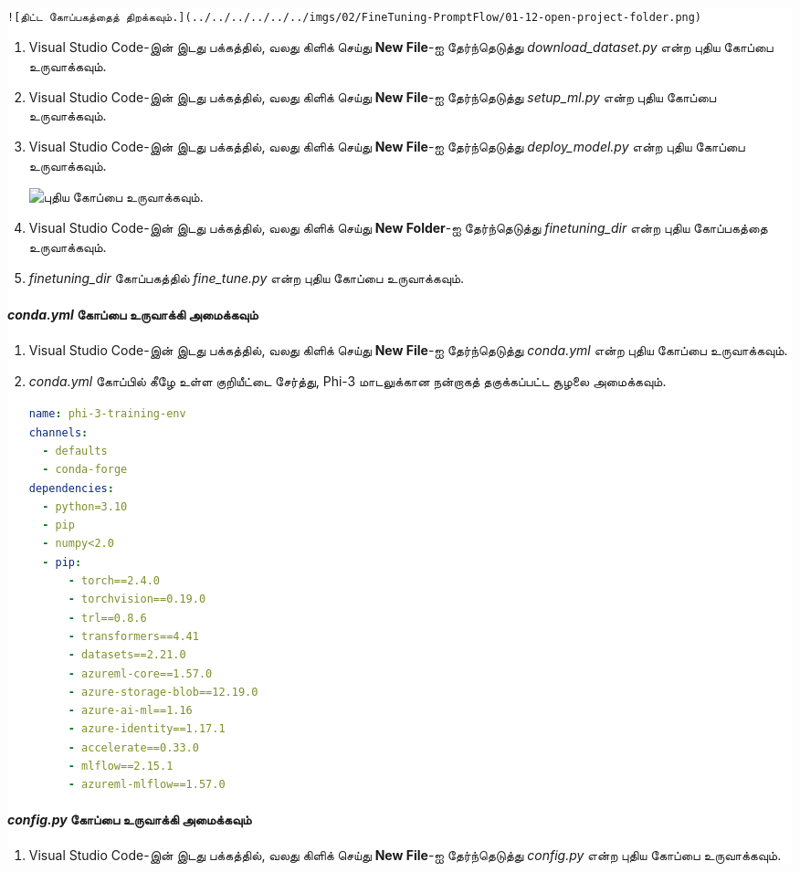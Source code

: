     ![திட்ட கோப்பகத்தைத் திறக்கவும்.](../../../../../../imgs/02/FineTuning-PromptFlow/01-12-open-project-folder.png)

1. Visual Studio Code-இன் இடது பக்கத்தில், வலது கிளிக் செய்து **New File**-ஐ தேர்ந்தெடுத்து *download_dataset.py* என்ற புதிய கோப்பை உருவாக்கவும்.

1. Visual Studio Code-இன் இடது பக்கத்தில், வலது கிளிக் செய்து **New File**-ஐ தேர்ந்தெடுத்து *setup_ml.py* என்ற புதிய கோப்பை உருவாக்கவும்.

1. Visual Studio Code-இன் இடது பக்கத்தில், வலது கிளிக் செய்து **New File**-ஐ தேர்ந்தெடுத்து *deploy_model.py* என்ற புதிய கோப்பை உருவாக்கவும்.

    ![புதிய கோப்பை உருவாக்கவும்.](../../../../../../imgs/02/FineTuning-PromptFlow/01-13-create-new-file.png)

1. Visual Studio Code-இன் இடது பக்கத்தில், வலது கிளிக் செய்து **New Folder**-ஐ தேர்ந்தெடுத்து *finetuning_dir* என்ற புதிய கோப்பகத்தை உருவாக்கவும்.

1. *finetuning_dir* கோப்பகத்தில் *fine_tune.py* என்ற புதிய கோப்பை உருவாக்கவும்.

#### *conda.yml* கோப்பை உருவாக்கி அமைக்கவும்

1. Visual Studio Code-இன் இடது பக்கத்தில், வலது கிளிக் செய்து **New File**-ஐ தேர்ந்தெடுத்து *conda.yml* என்ற புதிய கோப்பை உருவாக்கவும்.

1. *conda.yml* கோப்பில் கீழே உள்ள குறியீட்டை சேர்த்து, Phi-3 மாடலுக்கான நன்றாகத் தகுக்கப்பட்ட சூழலை அமைக்கவும்.

    ```yml
    name: phi-3-training-env
    channels:
      - defaults
      - conda-forge
    dependencies:
      - python=3.10
      - pip
      - numpy<2.0
      - pip:
          - torch==2.4.0
          - torchvision==0.19.0
          - trl==0.8.6
          - transformers==4.41
          - datasets==2.21.0
          - azureml-core==1.57.0
          - azure-storage-blob==12.19.0
          - azure-ai-ml==1.16
          - azure-identity==1.17.1
          - accelerate==0.33.0
          - mlflow==2.15.1
          - azureml-mlflow==1.57.0
    ```

#### *config.py* கோப்பை உருவாக்கி அமைக்கவும்

1. Visual Studio Code-இன் இடது பக்கத்தில், வலது கிளிக் செய்து **New File**-ஐ தேர்ந்தெடுத்து *config.py* என்ற புதிய கோப்பை உருவாக்கவும்.
